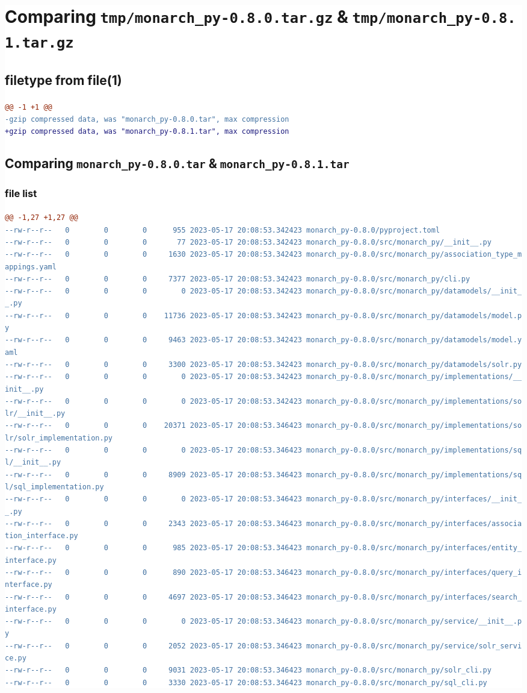 # Comparing `tmp/monarch_py-0.8.0.tar.gz` & `tmp/monarch_py-0.8.1.tar.gz`

## filetype from file(1)

```diff
@@ -1 +1 @@
-gzip compressed data, was "monarch_py-0.8.0.tar", max compression
+gzip compressed data, was "monarch_py-0.8.1.tar", max compression
```

## Comparing `monarch_py-0.8.0.tar` & `monarch_py-0.8.1.tar`

### file list

```diff
@@ -1,27 +1,27 @@
--rw-r--r--   0        0        0      955 2023-05-17 20:08:53.342423 monarch_py-0.8.0/pyproject.toml
--rw-r--r--   0        0        0       77 2023-05-17 20:08:53.342423 monarch_py-0.8.0/src/monarch_py/__init__.py
--rw-r--r--   0        0        0     1630 2023-05-17 20:08:53.342423 monarch_py-0.8.0/src/monarch_py/association_type_mappings.yaml
--rw-r--r--   0        0        0     7377 2023-05-17 20:08:53.342423 monarch_py-0.8.0/src/monarch_py/cli.py
--rw-r--r--   0        0        0        0 2023-05-17 20:08:53.342423 monarch_py-0.8.0/src/monarch_py/datamodels/__init__.py
--rw-r--r--   0        0        0    11736 2023-05-17 20:08:53.342423 monarch_py-0.8.0/src/monarch_py/datamodels/model.py
--rw-r--r--   0        0        0     9463 2023-05-17 20:08:53.342423 monarch_py-0.8.0/src/monarch_py/datamodels/model.yaml
--rw-r--r--   0        0        0     3300 2023-05-17 20:08:53.342423 monarch_py-0.8.0/src/monarch_py/datamodels/solr.py
--rw-r--r--   0        0        0        0 2023-05-17 20:08:53.342423 monarch_py-0.8.0/src/monarch_py/implementations/__init__.py
--rw-r--r--   0        0        0        0 2023-05-17 20:08:53.342423 monarch_py-0.8.0/src/monarch_py/implementations/solr/__init__.py
--rw-r--r--   0        0        0    20371 2023-05-17 20:08:53.346423 monarch_py-0.8.0/src/monarch_py/implementations/solr/solr_implementation.py
--rw-r--r--   0        0        0        0 2023-05-17 20:08:53.346423 monarch_py-0.8.0/src/monarch_py/implementations/sql/__init__.py
--rw-r--r--   0        0        0     8909 2023-05-17 20:08:53.346423 monarch_py-0.8.0/src/monarch_py/implementations/sql/sql_implementation.py
--rw-r--r--   0        0        0        0 2023-05-17 20:08:53.346423 monarch_py-0.8.0/src/monarch_py/interfaces/__init__.py
--rw-r--r--   0        0        0     2343 2023-05-17 20:08:53.346423 monarch_py-0.8.0/src/monarch_py/interfaces/association_interface.py
--rw-r--r--   0        0        0      985 2023-05-17 20:08:53.346423 monarch_py-0.8.0/src/monarch_py/interfaces/entity_interface.py
--rw-r--r--   0        0        0      890 2023-05-17 20:08:53.346423 monarch_py-0.8.0/src/monarch_py/interfaces/query_interface.py
--rw-r--r--   0        0        0     4697 2023-05-17 20:08:53.346423 monarch_py-0.8.0/src/monarch_py/interfaces/search_interface.py
--rw-r--r--   0        0        0        0 2023-05-17 20:08:53.346423 monarch_py-0.8.0/src/monarch_py/service/__init__.py
--rw-r--r--   0        0        0     2052 2023-05-17 20:08:53.346423 monarch_py-0.8.0/src/monarch_py/service/solr_service.py
--rw-r--r--   0        0        0     9031 2023-05-17 20:08:53.346423 monarch_py-0.8.0/src/monarch_py/solr_cli.py
--rw-r--r--   0        0        0     3330 2023-05-17 20:08:53.346423 monarch_py-0.8.0/src/monarch_py/sql_cli.py
```